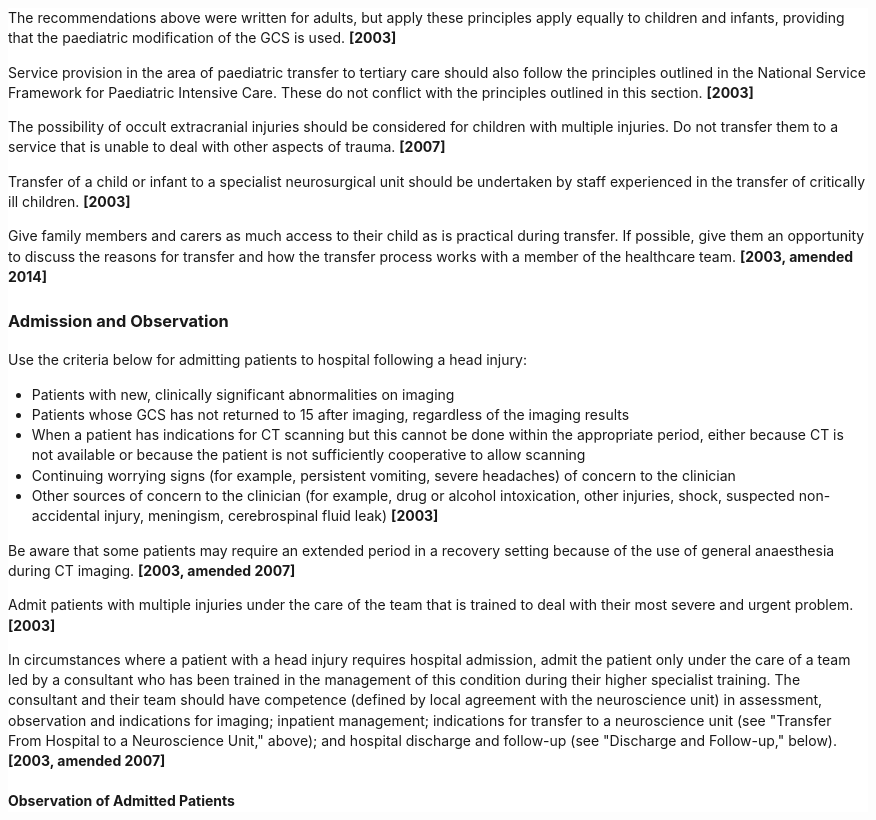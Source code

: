 
The recommendations above were written for adults, but apply these principles apply equally to children and infants, providing that the paediatric modification of the GCS is used. **[2003]**


Service provision in the area of paediatric transfer to tertiary care should also follow the principles outlined in the National Service Framework for Paediatric Intensive Care. These do not conflict with the principles outlined in this section. **[2003]**


The possibility of occult extracranial injuries should be considered for children with multiple injuries. Do not transfer them to a service that is unable to deal with other aspects of trauma. **[2007]**


Transfer of a child or infant to a specialist neurosurgical unit should be undertaken by staff experienced in the transfer of critically ill children. **[2003]**


Give family members and carers as much access to their child as is practical during transfer. If possible, give them an opportunity to discuss the reasons for transfer and how the transfer process works with a member of the healthcare team. **[2003, amended 2014]**


###  Admission and Observation 


Use the criteria below for admitting patients to hospital following a head injury: 


  * Patients with new, clinically significant abnormalities on imaging 
  * Patients whose GCS has not returned to 15 after imaging, regardless of the imaging results 
  * When a patient has indications for CT scanning but this cannot be done within the appropriate period, either because CT is not available or because the patient is not sufficiently cooperative to allow scanning 
  * Continuing worrying signs (for example, persistent vomiting, severe headaches) of concern to the clinician 
  * Other sources of concern to the clinician (for example, drug or alcohol intoxication, other injuries, shock, suspected non-accidental injury, meningism, cerebrospinal fluid leak) **[2003]**




Be aware that some patients may require an extended period in a recovery setting because of the use of general anaesthesia during CT imaging. **[2003, amended 2007]**


Admit patients with multiple injuries under the care of the team that is trained to deal with their most severe and urgent problem. **[2003]**


In circumstances where a patient with a head injury requires hospital admission, admit the patient only under the care of a team led by a consultant who has been trained in the management of this condition during their higher specialist training. The consultant and their team should have competence (defined by local agreement with the neuroscience unit) in assessment, observation and indications for imaging; inpatient management; indications for transfer to a neuroscience unit (see "Transfer From Hospital to a Neuroscience Unit," above); and hospital discharge and follow-up (see "Discharge and Follow-up," below). **[2003, amended 2007]**


####  Observation of Admitted Patients 
